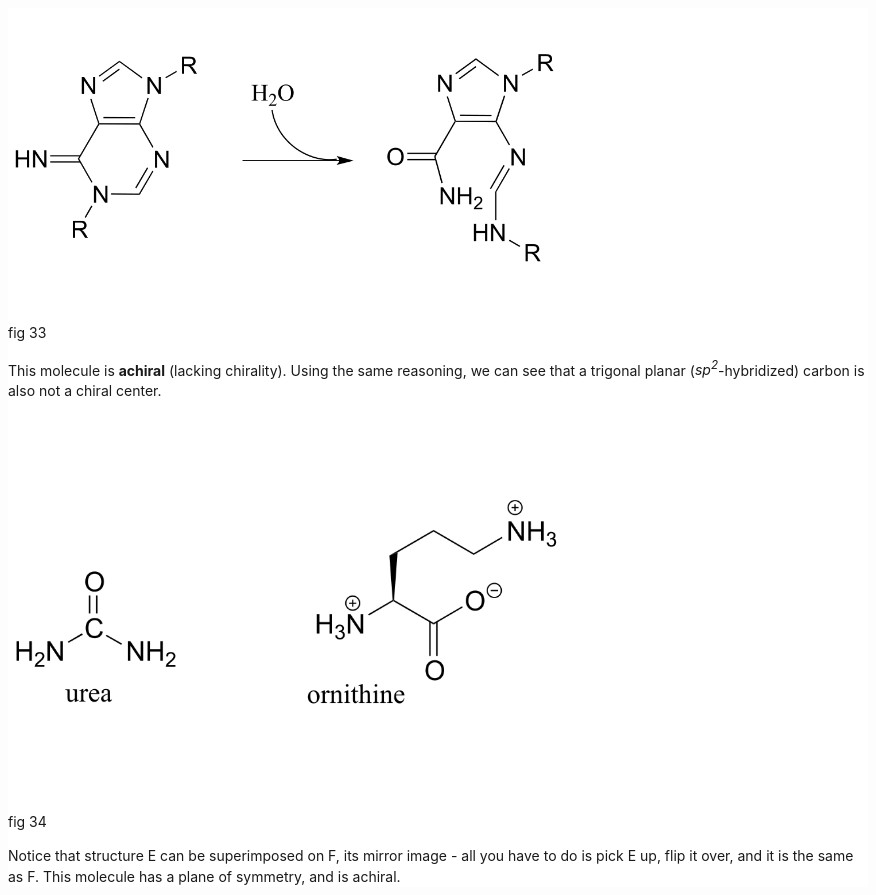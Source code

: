 <img src="media/image265.png"
style="width:5.74097in;height:3.08333in" />

fig 33

This molecule is **achiral** (lacking chirality). Using the same
reasoning, we can see that a trigonal planar
(*sp<sup>2</sup>*-hybridized) carbon is also not a chiral center.

<img src="media/image266.png"
style="width:5.76875in;height:3.93542in" />

fig 34

Notice that structure E can be superimposed on F, its mirror image - all
you have to do is pick E up, flip it over, and it is the same as F. This
molecule has a plane of symmetry, and is achiral.
